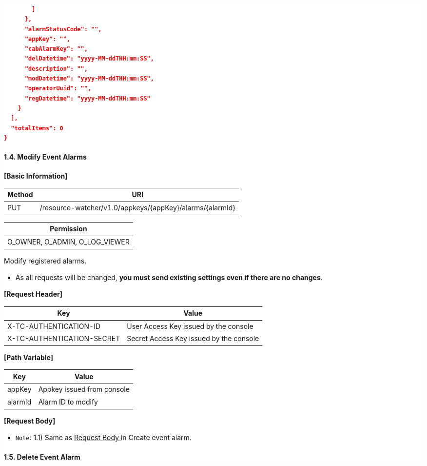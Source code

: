 ```json
        ]
      },
      "alarmStatusCode": "",
      "appKey": "",
      "cabAlarmKey": "",
      "delDatetime": "yyyy-MM-ddTHH:mm:SS",
      "description": "",
      "modDatetime": "yyyy-MM-ddTHH:mm:SS",
      "operatorUuid": "",
      "regDatetime": "yyyy-MM-ddTHH:mm:SS"
    }
  ],
  "totalItems": 0
}
```

#### 1.4. Modify Event Alarms

**[Basic Information]**

| Method | URI | 
|--------|-----------------------------------------------------------| 
| PUT | /resource-watcher/v1.0/appkeys/{appKey}/alarms/{alarmId} |

| Permission | 
|--------------------------------| 
| O_OWNER, O_ADMIN, O_LOG_VIEWER |

Modify registered alarms. 
- As all requests will be changed, **you must send existing settings even if there are no changes**.

**[Request Header]**

| Key | Value | 
|----------------------------|-------------------------------| 
| X-TC-AUTHENTICATION-ID | User Access Key issued by the console | 
| X-TC-AUTHENTICATION-SECRET | Secret Access Key issued by the console |

**[Path Variable]**

| Key | Value | 
|---------|-------------------| 
| appKey | Appkey issued from console | 
| alarmId | Alarm ID to modify|


**[Request Body]**

* ``Note``: 1.1) Same as [ Request Body ](#post-alarm-request) in Create event alarm.

#### 1.5. Delete Event Alarm
